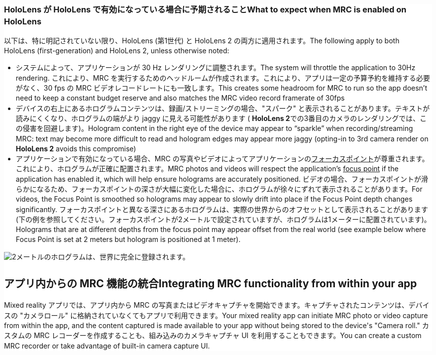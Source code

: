 ### <a name="what-to-expect-when-mrc-is-enabled-on-hololens"></a><span data-ttu-id="c6e0a-188">HoloLens が HoloLens で有効になっている場合に予期されること</span><span class="sxs-lookup"><span data-stu-id="c6e0a-188">What to expect when MRC is enabled on HoloLens</span></span>

<span data-ttu-id="c6e0a-189">以下は、特に明記されていない限り、HoloLens (第1世代) と HoloLens 2 の両方に適用されます。</span><span class="sxs-lookup"><span data-stu-id="c6e0a-189">The following apply to both HoloLens (first-generation) and HoloLens 2, unless otherwise noted:</span></span>

* <span data-ttu-id="c6e0a-190">システムによって、アプリケーションが 30 Hz レンダリングに調整されます。</span><span class="sxs-lookup"><span data-stu-id="c6e0a-190">The system will throttle the application to 30Hz rendering.</span></span> <span data-ttu-id="c6e0a-191">これにより、MRC を実行するためのヘッドルームが作成されます。これにより、アプリは一定の予算予約を維持する必要がなく、30 fps の MRC ビデオレコードレートにも一致します。</span><span class="sxs-lookup"><span data-stu-id="c6e0a-191">This creates some headroom for MRC to run so the app doesn’t need to keep a constant budget reserve and also matches the MRC video record framerate of 30fps</span></span>
* <span data-ttu-id="c6e0a-192">デバイスの右上にあるホログラムコンテンツは、録画/ストリーミングの場合、"スパーク" と表示されることがあります。テキストが読みにくくなり、ホログラムの端がより jaggy に見える可能性があります ( **HoloLens 2**での3番目のカメラのレンダリングでは、この侵害を回避します)。</span><span class="sxs-lookup"><span data-stu-id="c6e0a-192">Hologram content in the right eye of the device may appear to “sparkle” when recording/streaming MRC: text may become more difficult to read and hologram edges may appear more jaggy (opting-in to 3rd camera render on **HoloLens 2** avoids this compromise)</span></span>
* <span data-ttu-id="c6e0a-193">アプリケーションで有効になっている場合、MRC の写真やビデオによってアプリケーションの[フォーカスポイント](focus-point-in-unity.md)が尊重されます。これにより、ホログラムが正確に配置されます。</span><span class="sxs-lookup"><span data-stu-id="c6e0a-193">MRC photos and videos will respect the application’s [focus point](focus-point-in-unity.md) if the application has enabled it, which will help ensure holograms are accurately positioned.</span></span> <span data-ttu-id="c6e0a-194">ビデオの場合、フォーカスポイントが滑らかになるため、フォーカスポイントの深さが大幅に変化した場合に、ホログラムが徐々にずれて表示されることがあります。</span><span class="sxs-lookup"><span data-stu-id="c6e0a-194">For videos, the Focus Point is smoothed so holograms may appear to slowly drift into place if the Focus Point depth changes significantly.</span></span> <span data-ttu-id="c6e0a-195">フォーカスポイントと異なる深さにあるホログラムは、実際の世界からのオフセットとして表示されることがあります (下の例を参照してください。フォーカスポイントが2メートルで設定されていますが、ホログラムは1メーターに配置されています)。</span><span class="sxs-lookup"><span data-stu-id="c6e0a-195">Holograms that are at different depths from the focus point may appear offset from the real world (see example below where Focus Point is set at 2 meters but hologram is positioned at 1 meter).</span></span>

![2メートルのホログラムは、世界に完全に登録されます。](images/hologramaccuracydistancemrc-1000px.png)

## <a name="integrating-mrc-functionality-from-within-your-app"></a><span data-ttu-id="c6e0a-198">アプリ内からの MRC 機能の統合</span><span class="sxs-lookup"><span data-stu-id="c6e0a-198">Integrating MRC functionality from within your app</span></span>

<span data-ttu-id="c6e0a-199">Mixed reality アプリでは、アプリ内から MRC の写真またはビデオキャプチャを開始できます。キャプチャされたコンテンツは、デバイスの "カメラロール" に格納されていなくてもアプリで利用できます。</span><span class="sxs-lookup"><span data-stu-id="c6e0a-199">Your mixed reality app can initiate MRC photo or video capture from within the app, and the content captured is made available to your app without being stored to the device's "Camera roll."</span></span> <span data-ttu-id="c6e0a-200">カスタムの MRC レコーダーを作成することも、組み込みのカメラキャプチャ UI を利用することもできます。</span><span class="sxs-lookup"><span data-stu-id="c6e0a-200">You can create a custom MRC recorder or take advantage of built-in camera capture UI.</span></span> 
